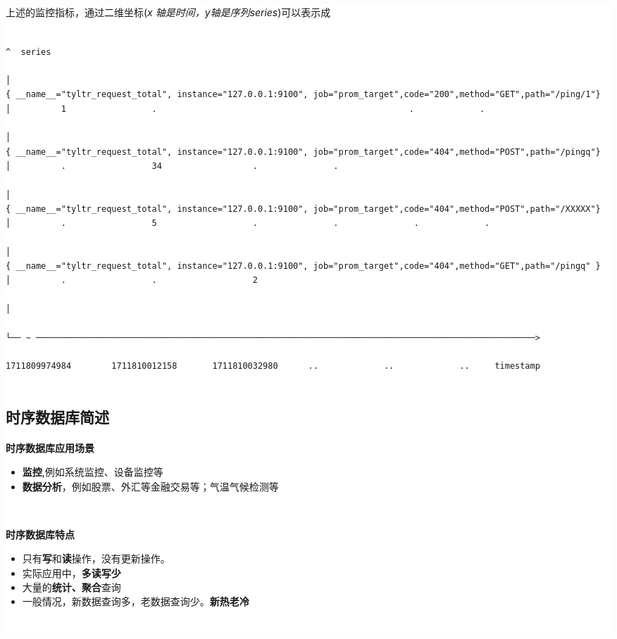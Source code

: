 
上述的监控指标，通过二维坐标(*x 轴是时间，y轴是序列series*)可以表示成 

```                                                                                                                     
                                                                                                                         ^  series
                                                                                                                         │  
{ __name__="tyltr_request_total", instance="127.0.0.1:9100", job="prom_target",code="200",method="GET",path="/ping/1"}   │          1                 .                                                  .             .
                                                                                                                         │             
{ __name__="tyltr_request_total", instance="127.0.0.1:9100", job="prom_target",code="404",method="POST",path="/pingq"}   │          .                 34                  .               .                           
                                                                                                                         │            
{ __name__="tyltr_request_total", instance="127.0.0.1:9100", job="prom_target",code="404",method="POST",path="/XXXXX"}   │          .                 5                   .               .               .             . 
                                                                                                                         │             
{ __name__="tyltr_request_total", instance="127.0.0.1:9100", job="prom_target",code="404",method="GET",path="/pingq" }   │          .                 .                   2                                           
                                                                                                                         │             
                                                                                                                         └── ~ ───────────────────────────────────────────────────────────────────────────────────────────────────>
                                                                                                                              1711809974984        1711810012158       1711810032980      ..             ..             ..     timestamp


```
## 时序数据库简述

**时序数据库应用场景**   
- **监控**,例如系统监控、设备监控等
- **数据分析**，例如股票、外汇等金融交易等；气温气候检测等  

<br/>

**时序数据库特点**   

- 只有**写**和**读**操作，没有更新操作。
- 实际应用中，**多读写少** 
- 大量的**统计、聚合**查询
- 一般情况，新数据查询多，老数据查询少。**新热老冷**   

<br/>
